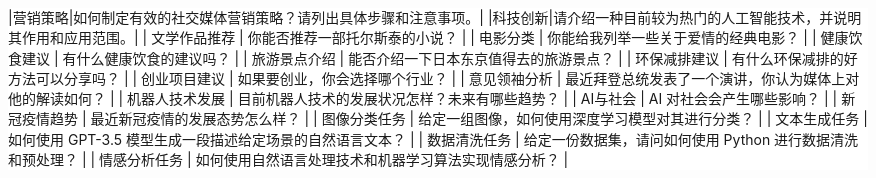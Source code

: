 |营销策略|如何制定有效的社交媒体营销策略？请列出具体步骤和注意事项。|
|科技创新|请介绍一种目前较为热门的人工智能技术，并说明其作用和应用范围。|
| 文学作品推荐                                                 | 你能否推荐一部托尔斯泰的小说？                                                                                                       |
| 电影分类                                                     | 你能给我列举一些关于爱情的经典电影？                                                                                                 |
| 健康饮食建议                                                 | 有什么健康饮食的建议吗？                                                                                                             |
| 旅游景点介绍                                                 | 能否介绍一下日本东京值得去的旅游景点？                                                                                               |
| 环保减排建议                                                 | 有什么环保减排的好方法可以分享吗？                                                                                                   |
| 创业项目建议                                                 | 如果要创业，你会选择哪个行业？                                                                                                       |
| 意见领袖分析                                                 | 最近拜登总统发表了一个演讲，你认为媒体上对他的解读如何？                                                                             |
| 机器人技术发展                                               | 目前机器人技术的发展状况怎样？未来有哪些趋势？                                                                                       |
| AI与社会                                                      | AI 对社会会产生哪些影响？                                                                                                            |
| 新冠疫情趋势                                                 | 最近新冠疫情的发展态势怎么样？                                                                                                       |
| 图像分类任务             | 给定一组图像，如何使用深度学习模型对其进行分类？                                                                                                                                                                                                                                                                                                                                                                                                                                                                                                                                                                                                                                                                                                                                                                                                                                                                                                                                              |
| 文本生成任务             | 如何使用 GPT-3.5 模型生成一段描述给定场景的自然语言文本？                                                                                                                                                                                                                                                                                                                                                                                                                                                                                                                                                                                                                                                                                                                                                                                                                                                                                                                                      |
| 数据清洗任务             | 给定一份数据集，请问如何使用 Python 进行数据清洗和预处理？                                                                                                                                                                                                                                                                                                                                                                                                                                                                                                                                                                                                                                                                                                                                                                                                                                                                                                                                        |
| 情感分析任务             | 如何使用自然语言处理技术和机器学习算法实现情感分析？                                                                                                                                                                                                                                                                                                                                                                                                                                                                                                                                                                                                                                                                                                                                                                                                                                                                                                                                           |